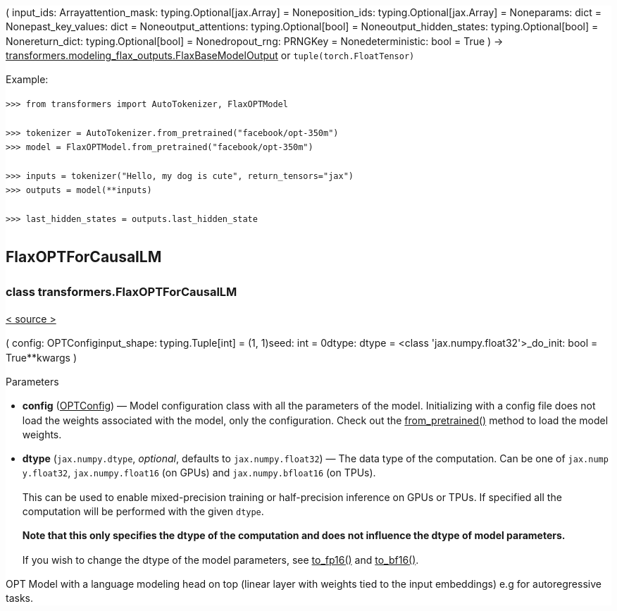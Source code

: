 ( input\_ids: Arrayattention\_mask: typing.Optional\[jax.Array\] = Noneposition\_ids: typing.Optional\[jax.Array\] = Noneparams: dict = Nonepast\_key\_values: dict = Noneoutput\_attentions: typing.Optional\[bool\] = Noneoutput\_hidden\_states: typing.Optional\[bool\] = Nonereturn\_dict: typing.Optional\[bool\] = Nonedropout\_rng: PRNGKey = Nonedeterministic: bool = True ) → [transformers.modeling\_flax\_outputs.FlaxBaseModelOutput](/docs/transformers/v4.34.0/en/main_classes/output#transformers.modeling_flax_outputs.FlaxBaseModelOutput) or `tuple(torch.FloatTensor)`

Example:

```
>>> from transformers import AutoTokenizer, FlaxOPTModel

>>> tokenizer = AutoTokenizer.from_pretrained("facebook/opt-350m")
>>> model = FlaxOPTModel.from_pretrained("facebook/opt-350m")

>>> inputs = tokenizer("Hello, my dog is cute", return_tensors="jax")
>>> outputs = model(**inputs)

>>> last_hidden_states = outputs.last_hidden_state
```

## FlaxOPTForCausalLM

### class transformers.FlaxOPTForCausalLM

[< source \>](https://github.com/huggingface/transformers/blob/v4.34.0/src/transformers/models/opt/modeling_flax_opt.py#L763)

( config: OPTConfiginput\_shape: typing.Tuple\[int\] = (1, 1)seed: int = 0dtype: dtype = <class 'jax.numpy.float32'>\_do\_init: bool = True\*\*kwargs )

Parameters

-   **config** ([OPTConfig](/docs/transformers/v4.34.0/en/model_doc/opt#transformers.OPTConfig)) — Model configuration class with all the parameters of the model. Initializing with a config file does not load the weights associated with the model, only the configuration. Check out the [from\_pretrained()](/docs/transformers/v4.34.0/en/main_classes/model#transformers.FlaxPreTrainedModel.from_pretrained) method to load the model weights.
-   **dtype** (`jax.numpy.dtype`, _optional_, defaults to `jax.numpy.float32`) — The data type of the computation. Can be one of `jax.numpy.float32`, `jax.numpy.float16` (on GPUs) and `jax.numpy.bfloat16` (on TPUs).
    
    This can be used to enable mixed-precision training or half-precision inference on GPUs or TPUs. If specified all the computation will be performed with the given `dtype`.
    
    **Note that this only specifies the dtype of the computation and does not influence the dtype of model parameters.**
    
    If you wish to change the dtype of the model parameters, see [to\_fp16()](/docs/transformers/v4.34.0/en/main_classes/model#transformers.FlaxPreTrainedModel.to_fp16) and [to\_bf16()](/docs/transformers/v4.34.0/en/main_classes/model#transformers.FlaxPreTrainedModel.to_bf16).
    

OPT Model with a language modeling head on top (linear layer with weights tied to the input embeddings) e.g for autoregressive tasks.
